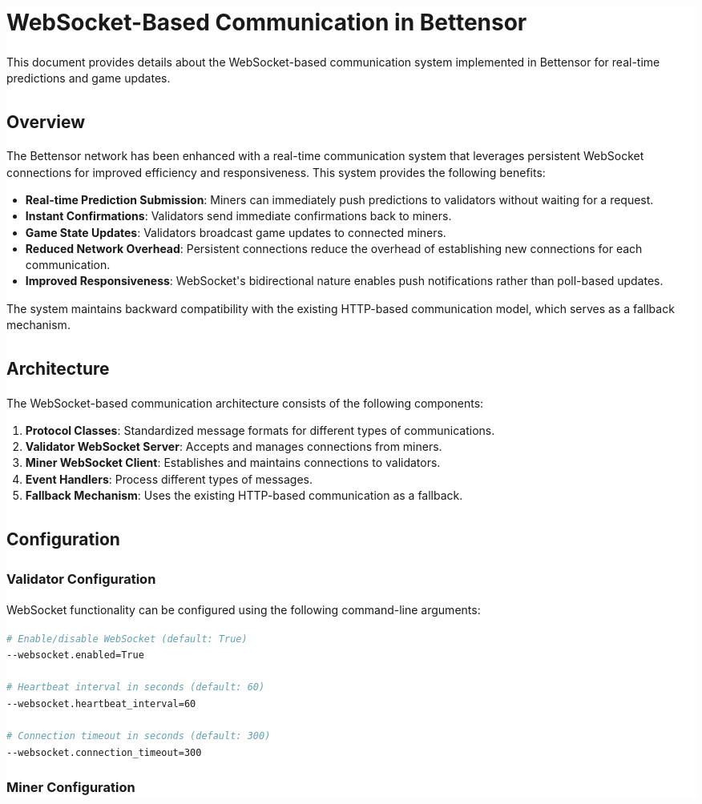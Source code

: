 # WebSocket-Based Communication in Bettensor

This document provides details about the WebSocket-based communication system implemented in Bettensor for real-time predictions and game updates.

## Overview

The Bettensor network has been enhanced with a real-time communication system that leverages persistent WebSocket connections for improved efficiency and responsiveness. This system provides the following benefits:

- **Real-time Prediction Submission**: Miners can immediately push predictions to validators without waiting for a request.
- **Instant Confirmations**: Validators send immediate confirmations back to miners.
- **Game State Updates**: Validators broadcast game updates to connected miners.
- **Reduced Network Overhead**: Persistent connections reduce the overhead of establishing new connections for each communication.
- **Improved Responsiveness**: WebSocket's bidirectional nature enables push notifications rather than poll-based updates.

The system maintains backward compatibility with the existing HTTP-based communication model, which serves as a fallback mechanism.

## Architecture

The WebSocket-based communication architecture consists of the following components:

1. **Protocol Classes**: Standardized message formats for different types of communications.
2. **Validator WebSocket Server**: Accepts and manages connections from miners.
3. **Miner WebSocket Client**: Establishes and maintains connections to validators.
4. **Event Handlers**: Process different types of messages.
5. **Fallback Mechanism**: Uses the existing HTTP-based communication as a fallback.

## Configuration

### Validator Configuration

WebSocket functionality can be configured using the following command-line arguments:

```bash
# Enable/disable WebSocket (default: True)
--websocket.enabled=True

# Heartbeat interval in seconds (default: 60)
--websocket.heartbeat_interval=60

# Connection timeout in seconds (default: 300)
--websocket.connection_timeout=300
```

### Miner Configuration

